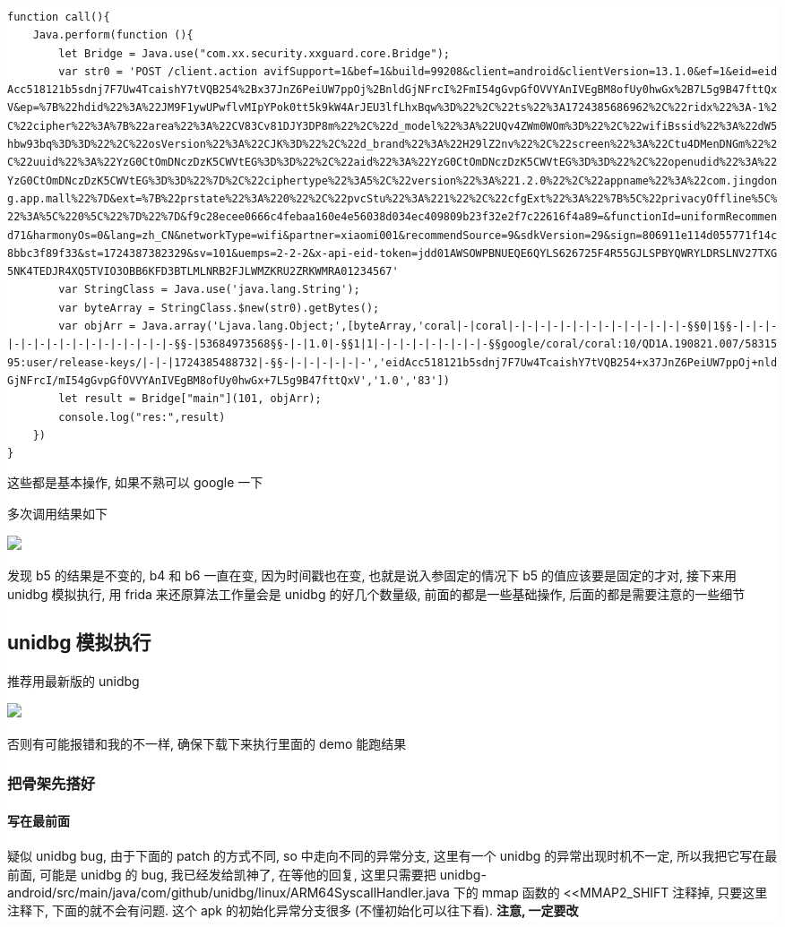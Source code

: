```
function call(){
    Java.perform(function (){
        let Bridge = Java.use("com.xx.security.xxguard.core.Bridge");
        var str0 = 'POST /client.action avifSupport=1&bef=1&build=99208&client=android&clientVersion=13.1.0&ef=1&eid=eidAcc518121b5sdnj7F7Uw4TcaishY7tVQB254%2Bx37JnZ6PeiUW7ppOj%2BnldGjNFrcI%2FmI54gGvpGfOVVYAnIVEgBM8ofUy0hwGx%2B7L5g9B47fttQxV&ep=%7B%22hdid%22%3A%22JM9F1ywUPwflvMIpYPok0tt5k9kW4ArJEU3lfLhxBqw%3D%22%2C%22ts%22%3A1724385686962%2C%22ridx%22%3A-1%2C%22cipher%22%3A%7B%22area%22%3A%22CV83Cv81DJY3DP8m%22%2C%22d_model%22%3A%22UQv4ZWm0WOm%3D%22%2C%22wifiBssid%22%3A%22dW5hbw93bq%3D%3D%22%2C%22osVersion%22%3A%22CJK%3D%22%2C%22d_brand%22%3A%22H29lZ2nv%22%2C%22screen%22%3A%22Ctu4DMenDNGm%22%2C%22uuid%22%3A%22YzG0CtOmDNczDzK5CWVtEG%3D%3D%22%2C%22aid%22%3A%22YzG0CtOmDNczDzK5CWVtEG%3D%3D%22%2C%22openudid%22%3A%22YzG0CtOmDNczDzK5CWVtEG%3D%3D%22%7D%2C%22ciphertype%22%3A5%2C%22version%22%3A%221.2.0%22%2C%22appname%22%3A%22com.jingdong.app.mall%22%7D&ext=%7B%22prstate%22%3A%220%22%2C%22pvcStu%22%3A%221%22%2C%22cfgExt%22%3A%22%7B%5C%22privacyOffline%5C%22%3A%5C%220%5C%22%7D%22%7D&f9c28ecee0666c4febaa160e4e56038d034ec409809b23f32e2f7c22616f4a89=&functionId=uniformRecommend71&harmonyOs=0&lang=zh_CN&networkType=wifi&partner=xiaomi001&recommendSource=9&sdkVersion=29&sign=806911e114d055771f14c8bbc3f89f33&st=1724387382329&sv=101&uemps=2-2-2&x-api-eid-token=jdd01AWSOWPBNUEQE6QYLS626725F4R55GJLSPBYQWRYLDRSLNV27TXG5NK4TEDJR4XQ5TVIO3OBB6KFD3BTLMLNRB2FJLWMZKRU2ZRKWMRA01234567'
        var StringClass = Java.use('java.lang.String');
        var byteArray = StringClass.$new(str0).getBytes();
        var objArr = Java.array('Ljava.lang.Object;',[byteArray,'coral|-|coral|-|-|-|-|-|-|-|-|-|-|-|-|-|-§§0|1§§-|-|-|-|-|-|-|-|-|-|-|-|-|-|-|-|-§§-|53684973568§§-|-|1.0|-§§1|1|-|-|-|-|-|-|-|-|-§§google/coral/coral:10/QD1A.190821.007/5831595:user/release-keys/|-|-|1724385488732|-§§-|-|-|-|-|-|-','eidAcc518121b5sdnj7F7Uw4TcaishY7tVQB254+x37JnZ6PeiUW7ppOj+nldGjNFrcI/mI54gGvpGfOVVYAnIVEgBM8ofUy0hwGx+7L5g9B47fttQxV','1.0','83'])
        let result = Bridge["main"](101, objArr);
        console.log("res:",result)
    })
}
```

这些都是基本操作, 如果不熟可以 google 一下

多次调用结果如下

![](https://bbs.kanxue.com/upload/tmp/983110_BDMCSMRRMSR8WH5.png)

发现 b5 的结果是不变的, b4 和 b6 一直在变, 因为时间戳也在变, 也就是说入参固定的情况下 b5 的值应该要是固定的才对, 接下来用 unidbg 模拟执行, 用 frida 来还原算法工作量会是 unidbg 的好几个数量级, 前面的都是一些基础操作, 后面的都是需要注意的一些细节

unidbg 模拟执行
-----------

推荐用最新版的 unidbg

![](https://bbs.kanxue.com/upload/tmp/983110_NPFZQD5NMKC9CGF.png)

否则有可能报错和我的不一样, 确保下载下来执行里面的 demo 能跑结果

### 把骨架先搭好

#### 写在最前面

疑似 unidbg bug, 由于下面的 patch 的方式不同, so 中走向不同的异常分支, 这里有一个 unidbg 的异常出现时机不一定, 所以我把它写在最前面, 可能是 unidbg 的 bug, 我已经发给凯神了, 在等他的回复, 这里只需要把 unidbg-android/src/main/java/com/github/unidbg/linux/ARM64SyscallHandler.java 下的 mmap 函数的 <<MMAP2_SHIFT 注释掉, 只要这里注释下, 下面的就不会有问题. 这个 apk 的初始化异常分支很多 (不懂初始化可以往下看). **注意, 一定要改**
